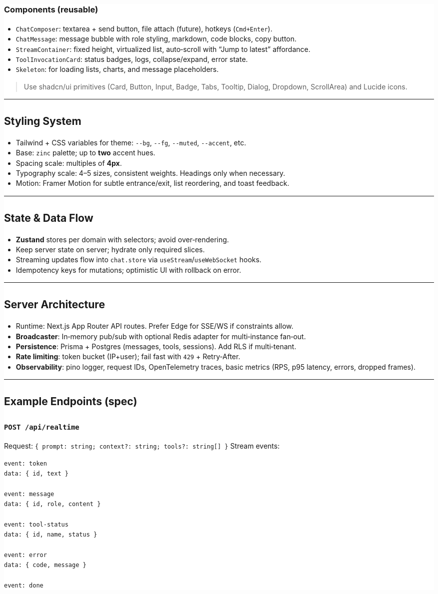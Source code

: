 ### Components (reusable)

* `ChatComposer`: textarea + send button, file attach (future), hotkeys (`Cmd+Enter`).
* `ChatMessage`: message bubble with role styling, markdown, code blocks, copy button.
* `StreamContainer`: fixed height, virtualized list, auto‑scroll with “Jump to latest” affordance.
* `ToolInvocationCard`: status badges, logs, collapse/expand, error state.
* `Skeleton`: for loading lists, charts, and message placeholders.

> Use shadcn/ui primitives (Card, Button, Input, Badge, Tabs, Tooltip, Dialog, Dropdown, ScrollArea) and Lucide icons.

---

## Styling System

* Tailwind + CSS variables for theme: `--bg`, `--fg`, `--muted`, `--accent`, etc.
* Base: `zinc` palette; up to **two** accent hues.
* Spacing scale: multiples of **4px**.
* Typography scale: 4–5 sizes, consistent weights. Headings only when necessary.
* Motion: Framer Motion for subtle entrance/exit, list reordering, and toast feedback.

---

## State & Data Flow

* **Zustand** stores per domain with selectors; avoid over‑rendering.
* Keep server state on server; hydrate only required slices.
* Streaming updates flow into `chat.store` via `useStream`/`useWebSocket` hooks.
* Idempotency keys for mutations; optimistic UI with rollback on error.

---

## Server Architecture

* Runtime: Next.js App Router API routes. Prefer Edge for SSE/WS if constraints allow.
* **Broadcaster**: In‑memory pub/sub with optional Redis adapter for multi‑instance fan‑out.
* **Persistence**: Prisma + Postgres (messages, tools, sessions). Add RLS if multi‑tenant.
* **Rate limiting**: token bucket (IP+user); fail fast with `429` + Retry‑After.
* **Observability**: pino logger, request IDs, OpenTelemetry traces, basic metrics (RPS, p95 latency, errors, dropped frames).

---

## Example Endpoints (spec)

### `POST /api/realtime`

Request: `{ prompt: string; context?: string; tools?: string[] }`
Stream events:

```
event: token
data: { id, text }

event: message
data: { id, role, content }

event: tool-status
data: { id, name, status }

event: error
data: { code, message }

event: done
```